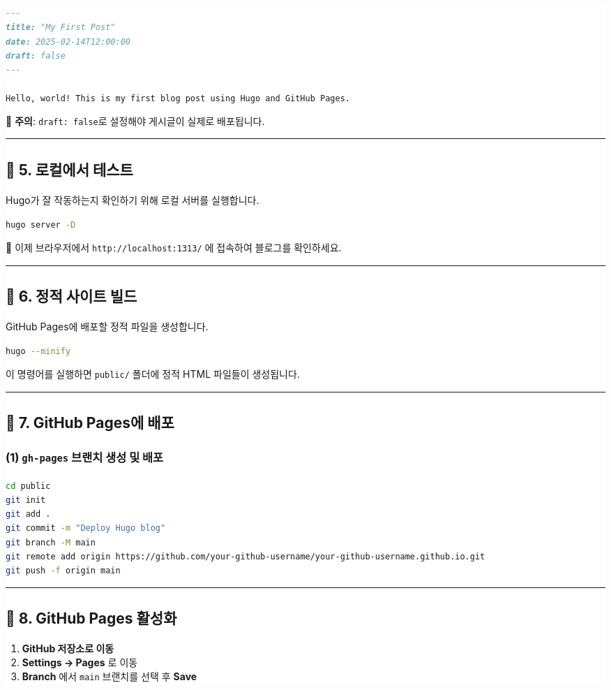 ```markdown
---
title: "My First Post"
date: 2025-02-14T12:00:00
draft: false
---

Hello, world! This is my first blog post using Hugo and GitHub Pages.
```
📌 **주의**: `draft: false`로 설정해야 게시글이 실제로 배포됩니다.

---

## **📌 5. 로컬에서 테스트**
Hugo가 잘 작동하는지 확인하기 위해 로컬 서버를 실행합니다.

```bash
hugo server -D
```
🚀 이제 브라우저에서 `http://localhost:1313/` 에 접속하여 블로그를 확인하세요.

---

## **📌 6. 정적 사이트 빌드**
GitHub Pages에 배포할 정적 파일을 생성합니다.

```bash
hugo --minify
```
이 명령어를 실행하면 `public/` 폴더에 정적 HTML 파일들이 생성됩니다.

---

## **📌 7. GitHub Pages에 배포**
### **(1) `gh-pages` 브랜치 생성 및 배포**
```bash
cd public
git init
git add .
git commit -m "Deploy Hugo blog"
git branch -M main
git remote add origin https://github.com/your-github-username/your-github-username.github.io.git
git push -f origin main
```

---

## **📌 8. GitHub Pages 활성화**
1. **GitHub 저장소로 이동**
2. **Settings → Pages** 로 이동
3. **Branch** 에서 `main` 브랜치를 선택 후 **Save**
